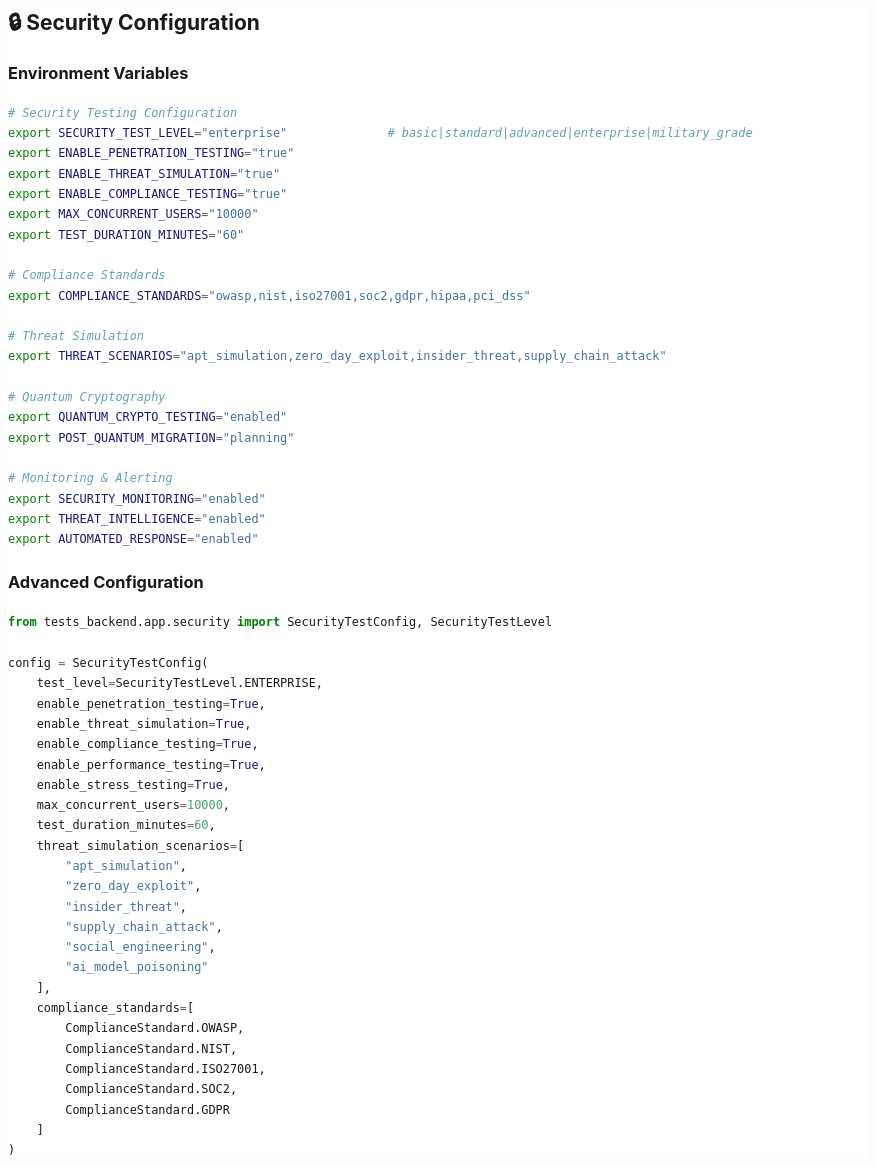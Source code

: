 ## 🔒 Security Configuration

### Environment Variables
```bash
# Security Testing Configuration
export SECURITY_TEST_LEVEL="enterprise"              # basic|standard|advanced|enterprise|military_grade
export ENABLE_PENETRATION_TESTING="true"
export ENABLE_THREAT_SIMULATION="true"
export ENABLE_COMPLIANCE_TESTING="true"
export MAX_CONCURRENT_USERS="10000"
export TEST_DURATION_MINUTES="60"

# Compliance Standards
export COMPLIANCE_STANDARDS="owasp,nist,iso27001,soc2,gdpr,hipaa,pci_dss"

# Threat Simulation
export THREAT_SCENARIOS="apt_simulation,zero_day_exploit,insider_threat,supply_chain_attack"

# Quantum Cryptography
export QUANTUM_CRYPTO_TESTING="enabled"
export POST_QUANTUM_MIGRATION="planning"

# Monitoring & Alerting
export SECURITY_MONITORING="enabled"
export THREAT_INTELLIGENCE="enabled"
export AUTOMATED_RESPONSE="enabled"
```

### Advanced Configuration
```python
from tests_backend.app.security import SecurityTestConfig, SecurityTestLevel

config = SecurityTestConfig(
    test_level=SecurityTestLevel.ENTERPRISE,
    enable_penetration_testing=True,
    enable_threat_simulation=True,
    enable_compliance_testing=True,
    enable_performance_testing=True,
    enable_stress_testing=True,
    max_concurrent_users=10000,
    test_duration_minutes=60,
    threat_simulation_scenarios=[
        "apt_simulation",
        "zero_day_exploit", 
        "insider_threat",
        "supply_chain_attack",
        "social_engineering",
        "ai_model_poisoning"
    ],
    compliance_standards=[
        ComplianceStandard.OWASP,
        ComplianceStandard.NIST,
        ComplianceStandard.ISO27001,
        ComplianceStandard.SOC2,
        ComplianceStandard.GDPR
    ]
)
```
